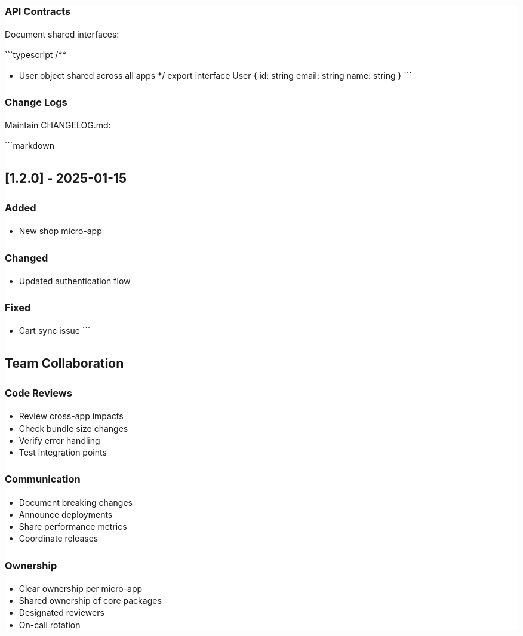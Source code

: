 ### API Contracts

Document shared interfaces:

\`\`\`typescript
/**
 * User object shared across all apps
 */
export interface User {
  id: string
  email: string
  name: string
}
\`\`\`

### Change Logs

Maintain CHANGELOG.md:

\`\`\`markdown
## [1.2.0] - 2025-01-15
### Added
- New shop micro-app
### Changed
- Updated authentication flow
### Fixed
- Cart sync issue
\`\`\`

## Team Collaboration

### Code Reviews

- Review cross-app impacts
- Check bundle size changes
- Verify error handling
- Test integration points

### Communication

- Document breaking changes
- Announce deployments
- Share performance metrics
- Coordinate releases

### Ownership

- Clear ownership per micro-app
- Shared ownership of core packages
- Designated reviewers
- On-call rotation
